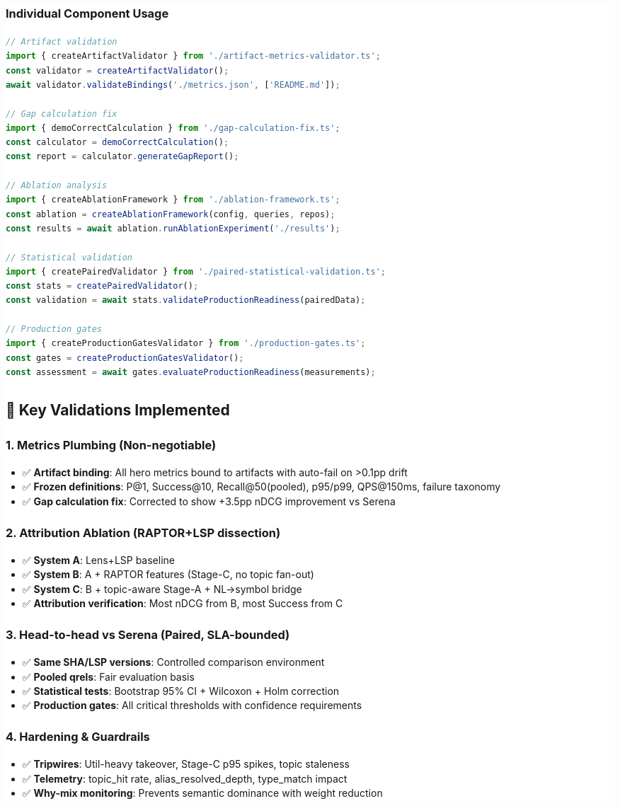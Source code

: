 ### Individual Component Usage

```typescript
// Artifact validation
import { createArtifactValidator } from './artifact-metrics-validator.ts';
const validator = createArtifactValidator();
await validator.validateBindings('./metrics.json', ['README.md']);

// Gap calculation fix
import { demoCorrectCalculation } from './gap-calculation-fix.ts';
const calculator = demoCorrectCalculation();
const report = calculator.generateGapReport();

// Ablation analysis
import { createAblationFramework } from './ablation-framework.ts';
const ablation = createAblationFramework(config, queries, repos);
const results = await ablation.runAblationExperiment('./results');

// Statistical validation
import { createPairedValidator } from './paired-statistical-validation.ts';
const stats = createPairedValidator();
const validation = await stats.validateProductionReadiness(pairedData);

// Production gates
import { createProductionGatesValidator } from './production-gates.ts';
const gates = createProductionGatesValidator();
const assessment = await gates.evaluateProductionReadiness(measurements);
```

## 🔬 Key Validations Implemented

### 1. Metrics Plumbing (Non-negotiable)
- ✅ **Artifact binding**: All hero metrics bound to artifacts with auto-fail on >0.1pp drift
- ✅ **Frozen definitions**: P@1, Success@10, Recall@50(pooled), p95/p99, QPS@150ms, failure taxonomy
- ✅ **Gap calculation fix**: Corrected to show +3.5pp nDCG improvement vs Serena

### 2. Attribution Ablation (RAPTOR+LSP dissection)
- ✅ **System A**: Lens+LSP baseline
- ✅ **System B**: A + RAPTOR features (Stage-C, no topic fan-out)
- ✅ **System C**: B + topic-aware Stage-A + NL→symbol bridge
- ✅ **Attribution verification**: Most nDCG from B, most Success from C

### 3. Head-to-head vs Serena (Paired, SLA-bounded)
- ✅ **Same SHA/LSP versions**: Controlled comparison environment
- ✅ **Pooled qrels**: Fair evaluation basis
- ✅ **Statistical tests**: Bootstrap 95% CI + Wilcoxon + Holm correction
- ✅ **Production gates**: All critical thresholds with confidence requirements

### 4. Hardening & Guardrails
- ✅ **Tripwires**: Util-heavy takeover, Stage-C p95 spikes, topic staleness
- ✅ **Telemetry**: topic_hit rate, alias_resolved_depth, type_match impact
- ✅ **Why-mix monitoring**: Prevents semantic dominance with weight reduction

